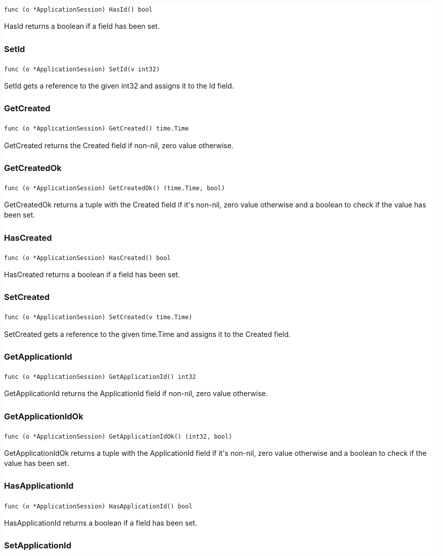 `func (o *ApplicationSession) HasId() bool`

HasId returns a boolean if a field has been set.

### SetId

`func (o *ApplicationSession) SetId(v int32)`

SetId gets a reference to the given int32 and assigns it to the Id field.

### GetCreated

`func (o *ApplicationSession) GetCreated() time.Time`

GetCreated returns the Created field if non-nil, zero value otherwise.

### GetCreatedOk

`func (o *ApplicationSession) GetCreatedOk() (time.Time, bool)`

GetCreatedOk returns a tuple with the Created field if it's non-nil, zero value otherwise
and a boolean to check if the value has been set.

### HasCreated

`func (o *ApplicationSession) HasCreated() bool`

HasCreated returns a boolean if a field has been set.

### SetCreated

`func (o *ApplicationSession) SetCreated(v time.Time)`

SetCreated gets a reference to the given time.Time and assigns it to the Created field.

### GetApplicationId

`func (o *ApplicationSession) GetApplicationId() int32`

GetApplicationId returns the ApplicationId field if non-nil, zero value otherwise.

### GetApplicationIdOk

`func (o *ApplicationSession) GetApplicationIdOk() (int32, bool)`

GetApplicationIdOk returns a tuple with the ApplicationId field if it's non-nil, zero value otherwise
and a boolean to check if the value has been set.

### HasApplicationId

`func (o *ApplicationSession) HasApplicationId() bool`

HasApplicationId returns a boolean if a field has been set.

### SetApplicationId
